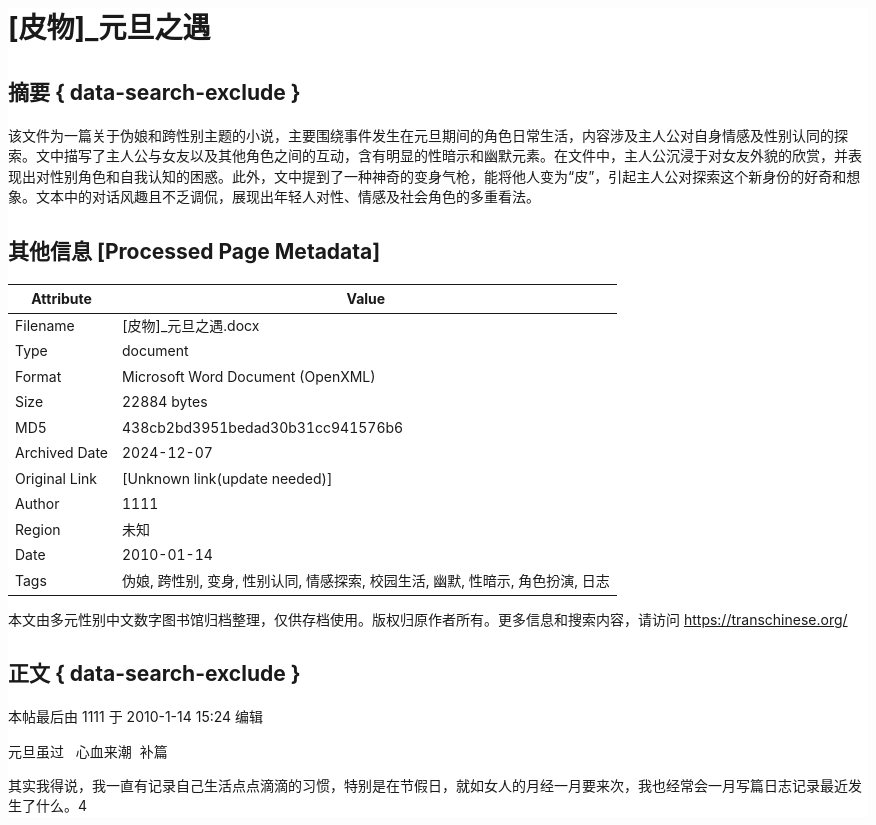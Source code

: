 # [皮物]_元旦之遇



## 摘要  { data-search-exclude }


该文件为一篇关于伪娘和跨性别主题的小说，主要围绕事件发生在元旦期间的角色日常生活，内容涉及主人公对自身情感及性别认同的探索。文中描写了主人公与女友以及其他角色之间的互动，含有明显的性暗示和幽默元素。在文件中，主人公沉浸于对女友外貌的欣赏，并表现出对性别角色和自我认知的困惑。此外，文中提到了一种神奇的变身气枪，能将他人变为“皮”，引起主人公对探索这个新身份的好奇和想象。文本中的对话风趣且不乏调侃，展现出年轻人对性、情感及社会角色的多重看法。



## 其他信息 [Processed Page Metadata]

| Attribute       | Value                                  |
|-----------------|----------------------------------------|
| Filename        | [皮物]_元旦之遇.docx                             |
| Type            | document                                 |
| Format          | Microsoft Word Document (OpenXML)                               |
| Size            | 22884 bytes                           |
| MD5             | 438cb2bd3951bedad30b31cc941576b6                                  |
| Archived Date   | 2024-12-07                             |
| Original Link   | [Unknown link(update needed)]                         |
| Author          | 1111                               |
| Region          | 未知                               |
| Date            | 2010-01-14                                 |
| Tags            | 伪娘, 跨性别, 变身, 性别认同, 情感探索, 校园生活, 幽默, 性暗示, 角色扮演, 日志                                 |

本文由多元性别中文数字图书馆归档整理，仅供存档使用。版权归原作者所有。更多信息和搜索内容，请访问 <https://transchinese.org/>


## 正文 { data-search-exclude }


本帖最后由 1111 于 2010-1-14 15:24 编辑





元旦虽过   心血来潮  补篇







其实我得说，我一直有记录自己生活点点滴滴的习惯，特别是在节假日，就如女人的月经一月要来次，我也经常会一月写篇日志记录最近发生了什么。4
